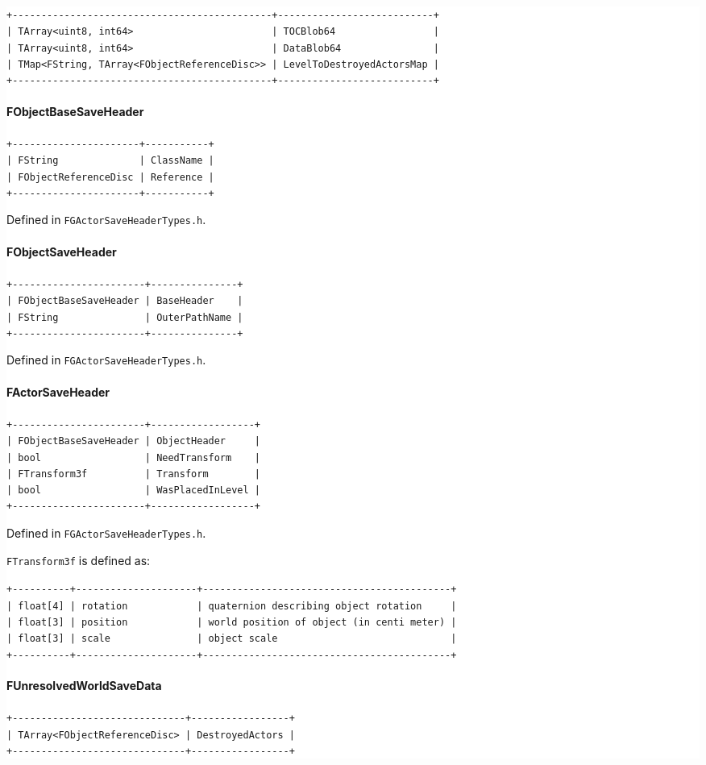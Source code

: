 ```
+---------------------------------------------+---------------------------+
| TArray<uint8, int64>                        | TOCBlob64                 |
| TArray<uint8, int64>                        | DataBlob64                |
| TMap<FString, TArray<FObjectReferenceDisc>> | LevelToDestroyedActorsMap |
+---------------------------------------------+---------------------------+
```

#### FObjectBaseSaveHeader

```
+----------------------+-----------+
| FString              | ClassName |
| FObjectReferenceDisc | Reference |
+----------------------+-----------+
```

Defined in `FGActorSaveHeaderTypes.h`.

#### FObjectSaveHeader

```
+-----------------------+---------------+
| FObjectBaseSaveHeader | BaseHeader    |
| FString               | OuterPathName |
+-----------------------+---------------+
```

Defined in `FGActorSaveHeaderTypes.h`.

#### FActorSaveHeader

```
+-----------------------+------------------+
| FObjectBaseSaveHeader | ObjectHeader     |
| bool                  | NeedTransform    |
| FTransform3f          | Transform        |
| bool                  | WasPlacedInLevel |
+-----------------------+------------------+
```

Defined in `FGActorSaveHeaderTypes.h`.

`FTransform3f` is defined as:

```
+----------+---------------------+-------------------------------------------+
| float[4] | rotation            | quaternion describing object rotation     |
| float[3] | position            | world position of object (in centi meter) |
| float[3] | scale               | object scale                              |
+----------+---------------------+-------------------------------------------+
```

#### FUnresolvedWorldSaveData

```
+------------------------------+-----------------+
| TArray<FObjectReferenceDisc> | DestroyedActors |
+------------------------------+-----------------+
```

